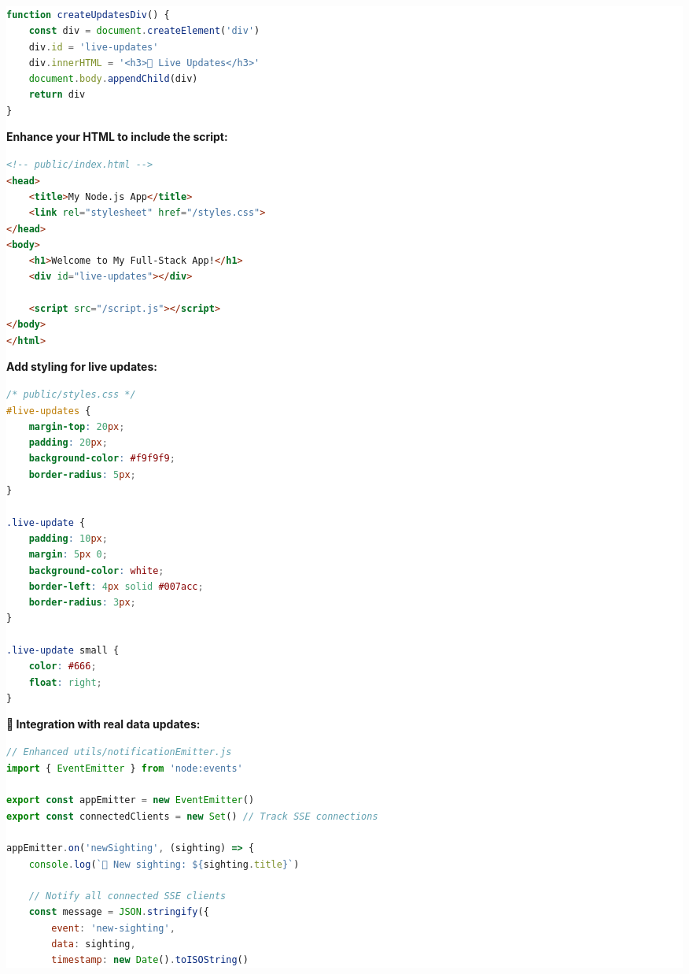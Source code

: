 ```javascript
function createUpdatesDiv() {
    const div = document.createElement('div')
    div.id = 'live-updates'
    div.innerHTML = '<h3>📡 Live Updates</h3>'
    document.body.appendChild(div)
    return div
}
```

**Enhance your HTML to include the script:**
```html
<!-- public/index.html -->
<head>
    <title>My Node.js App</title>
    <link rel="stylesheet" href="/styles.css">
</head>
<body>
    <h1>Welcome to My Full-Stack App!</h1>
    <div id="live-updates"></div>
    
    <script src="/script.js"></script>
</body>
</html>
```

**Add styling for live updates:**
```css
/* public/styles.css */
#live-updates {
    margin-top: 20px;
    padding: 20px;
    background-color: #f9f9f9;
    border-radius: 5px;
}

.live-update {
    padding: 10px;
    margin: 5px 0;
    background-color: white;
    border-left: 4px solid #007acc;
    border-radius: 3px;
}

.live-update small {
    color: #666;
    float: right;
}
```

**🎯 Integration with real data updates:**
```javascript
// Enhanced utils/notificationEmitter.js
import { EventEmitter } from 'node:events'

export const appEmitter = new EventEmitter()
export const connectedClients = new Set() // Track SSE connections

appEmitter.on('newSighting', (sighting) => {
    console.log(`🔔 New sighting: ${sighting.title}`)
    
    // Notify all connected SSE clients
    const message = JSON.stringify({
        event: 'new-sighting',
        data: sighting,
        timestamp: new Date().toISOString()
```
